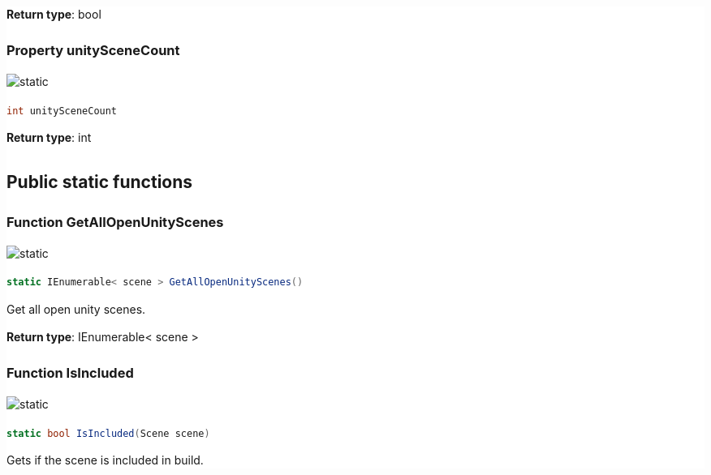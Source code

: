 

**Return type**: bool





<a id="Utility.SceneUtility_1a64fe62a26b747b349c7376ebba3a2f67"></a>
### Property unitySceneCount


![][static]



```csharp
int unitySceneCount
```







**Return type**: int





## Public static functions

<a id="Utility.SceneUtility_1a166736bf644923eebd54bc990962b4a9"></a>
### Function GetAllOpenUnityScenes


![][static]

```csharp
static IEnumerable< scene > GetAllOpenUnityScenes()
```

Get all open unity scenes.





**Return type**: IEnumerable< scene >





<a id="Utility.SceneUtility_1a93c19c3f4ca5b44795c627e0c9b3c6ff"></a>
### Function IsIncluded


![][static]

```csharp
static bool IsIncluded(Scene scene)
```

Gets if the scene is included in build.


[static]: https://img.shields.io/badge/-static-lightgrey (static)